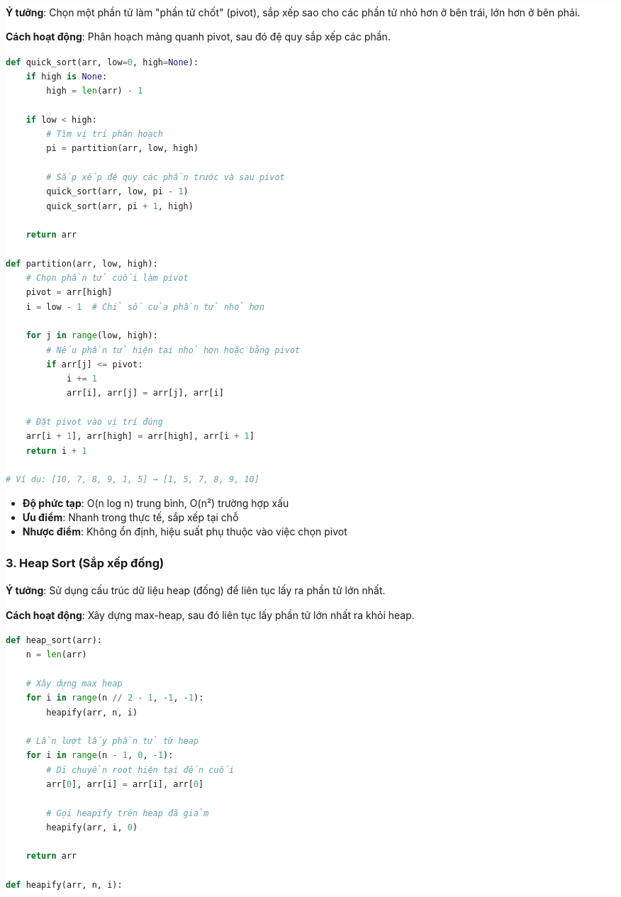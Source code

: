 **Ý tưởng**: Chọn một phần tử làm "phần tử chốt" (pivot), sắp xếp sao cho các phần tử nhỏ hơn ở bên trái, lớn hơn ở bên phải.

**Cách hoạt động**: Phân hoạch mảng quanh pivot, sau đó đệ quy sắp xếp các phần.

```python
def quick_sort(arr, low=0, high=None):
    if high is None:
        high = len(arr) - 1
    
    if low < high:
        # Tìm vị trí phân hoạch
        pi = partition(arr, low, high)
        
        # Sắp xếp đệ quy các phần trước và sau pivot
        quick_sort(arr, low, pi - 1)
        quick_sort(arr, pi + 1, high)
    
    return arr

def partition(arr, low, high):
    # Chọn phần tử cuối làm pivot
    pivot = arr[high]
    i = low - 1  # Chỉ số của phần tử nhỏ hơn
    
    for j in range(low, high):
        # Nếu phần tử hiện tại nhỏ hơn hoặc bằng pivot
        if arr[j] <= pivot:
            i += 1
            arr[i], arr[j] = arr[j], arr[i]
    
    # Đặt pivot vào vị trí đúng
    arr[i + 1], arr[high] = arr[high], arr[i + 1]
    return i + 1

# Ví dụ: [10, 7, 8, 9, 1, 5] → [1, 5, 7, 8, 9, 10]
```

* **Độ phức tạp**: O(n log n) trung bình, O(n²) trường hợp xấu
* **Ưu điểm**: Nhanh trong thực tế, sắp xếp tại chỗ
* **Nhược điểm**: Không ổn định, hiệu suất phụ thuộc vào việc chọn pivot

### 3. Heap Sort (Sắp xếp đống)

**Ý tưởng**: Sử dụng cấu trúc dữ liệu heap (đống) để liên tục lấy ra phần tử lớn nhất.

**Cách hoạt động**: Xây dựng max-heap, sau đó liên tục lấy phần tử lớn nhất ra khỏi heap.

```python
def heap_sort(arr):
    n = len(arr)
    
    # Xây dựng max heap
    for i in range(n // 2 - 1, -1, -1):
        heapify(arr, n, i)
    
    # Lần lượt lấy phần tử từ heap
    for i in range(n - 1, 0, -1):
        # Di chuyển root hiện tại đến cuối
        arr[0], arr[i] = arr[i], arr[0]
        
        # Gọi heapify trên heap đã giảm
        heapify(arr, i, 0)
    
    return arr

def heapify(arr, n, i):
```
